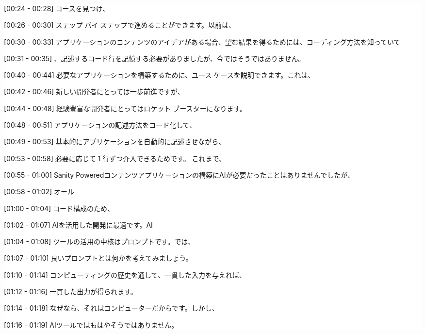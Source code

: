 [00:24 - 00:28]
コースを見つけ、

[00:26 - 00:30]
ステップ バイ ステップで進めることができます。以前は、

[00:30 - 00:33]
アプリケーションのコンテンツのアイデアがある場合、望む結果を得るためには、コーディング方法を知っていて

[00:31 - 00:35]
、記述するコード行を記憶する必要がありましたが、今ではそうではありません。

[00:40 - 00:44]
必要なアプリケーションを構築するために、ユース ケースを説明できます。これは、

[00:42 - 00:46]
新しい開発者にとっては一歩前進ですが、

[00:44 - 00:48]
経験豊富な開発者にとってはロケット ブースターになります。

[00:48 - 00:51]
アプリケーションの記述方法をコード化して、

[00:49 - 00:53]
基本的にアプリケーションを自動的に記述させながら、

[00:53 - 00:58]
必要に応じて 1 行ずつ介入できるためです。 これまで、

[00:55 - 01:00]
Sanity Poweredコンテンツアプリケーションの構築にAIが必要だったことはありませんでしたが、

[00:58 - 01:02]
オール

[01:00 - 01:04]
コード構成のため、

[01:02 - 01:07]
AIを活用した開発に最適です。AI

[01:04 - 01:08]
ツールの活用の中核はプロンプトです。では、

[01:07 - 01:10]
良いプロンプトとは何かを考えてみましょう。

[01:10 - 01:14]
コンピューティングの歴史を通して、一貫した入力を与えれば、

[01:12 - 01:16]
一貫した出力が得られます。

[01:14 - 01:18]
なぜなら、それはコンピューターだからです。しかし、

[01:16 - 01:19]
AIツールではもはやそうではありません。
